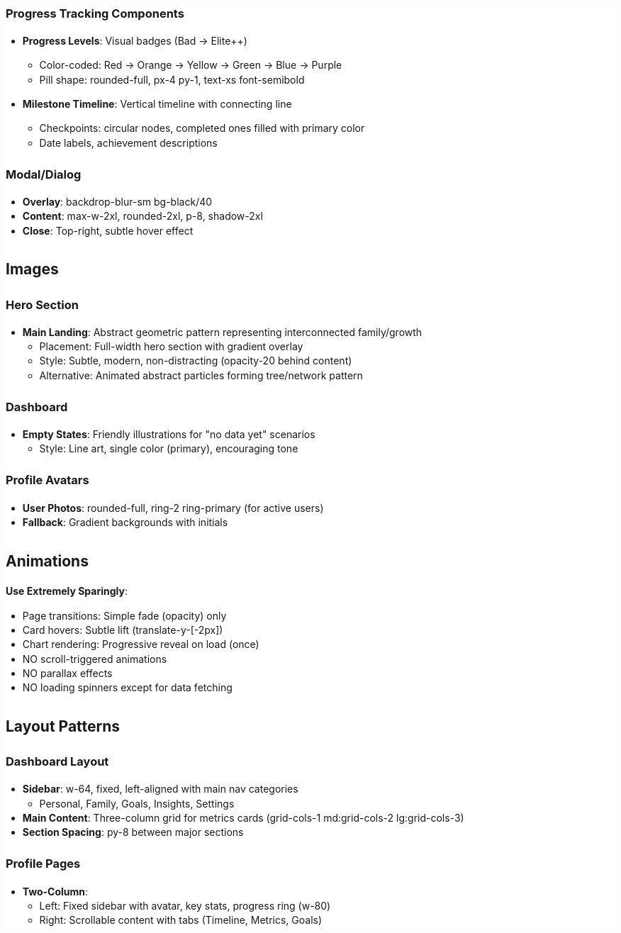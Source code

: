 ### Progress Tracking Components
- **Progress Levels**: Visual badges (Bad → Elite++)
  - Color-coded: Red → Orange → Yellow → Green → Blue → Purple
  - Pill shape: rounded-full, px-4 py-1, text-xs font-semibold
  
- **Milestone Timeline**: Vertical timeline with connecting line
  - Checkpoints: circular nodes, completed ones filled with primary color
  - Date labels, achievement descriptions

### Modal/Dialog
- **Overlay**: backdrop-blur-sm bg-black/40
- **Content**: max-w-2xl, rounded-2xl, p-8, shadow-2xl
- **Close**: Top-right, subtle hover effect

## Images

### Hero Section
- **Main Landing**: Abstract geometric pattern representing interconnected family/growth
  - Placement: Full-width hero section with gradient overlay
  - Style: Subtle, modern, non-distracting (opacity-20 behind content)
  - Alternative: Animated abstract particles forming tree/network pattern

### Dashboard
- **Empty States**: Friendly illustrations for "no data yet" scenarios
  - Style: Line art, single color (primary), encouraging tone
  
### Profile Avatars
- **User Photos**: rounded-full, ring-2 ring-primary (for active users)
- **Fallback**: Gradient backgrounds with initials

## Animations
**Use Extremely Sparingly**:
- Page transitions: Simple fade (opacity) only
- Card hovers: Subtle lift (translate-y-[-2px])
- Chart rendering: Progressive reveal on load (once)
- NO scroll-triggered animations
- NO parallax effects
- NO loading spinners except for data fetching

## Layout Patterns

### Dashboard Layout
- **Sidebar**: w-64, fixed, left-aligned with main nav categories
  - Personal, Family, Goals, Insights, Settings
- **Main Content**: Three-column grid for metrics cards (grid-cols-1 md:grid-cols-2 lg:grid-cols-3)
- **Section Spacing**: py-8 between major sections

### Profile Pages
- **Two-Column**: 
  - Left: Fixed sidebar with avatar, key stats, progress ring (w-80)
  - Right: Scrollable content with tabs (Timeline, Metrics, Goals)
